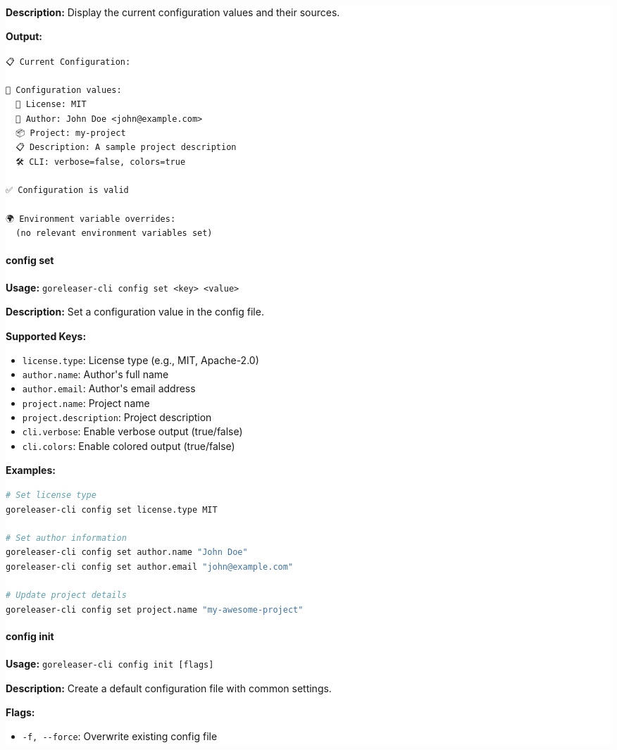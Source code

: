 **Description:** Display the current configuration values and their sources.

**Output:**
```
📋 Current Configuration:

🔧 Configuration values:
  📄 License: MIT
  👤 Author: John Doe <john@example.com>
  📦 Project: my-project
  📋 Description: A sample project description
  🛠️ CLI: verbose=false, colors=true

✅ Configuration is valid

🌍 Environment variable overrides:
  (no relevant environment variables set)
```

#### config set

**Usage:** `goreleaser-cli config set <key> <value>`

**Description:** Set a configuration value in the config file.

**Supported Keys:**
- `license.type`: License type (e.g., MIT, Apache-2.0)
- `author.name`: Author's full name
- `author.email`: Author's email address
- `project.name`: Project name
- `project.description`: Project description
- `cli.verbose`: Enable verbose output (true/false)
- `cli.colors`: Enable colored output (true/false)

**Examples:**
```bash
# Set license type
goreleaser-cli config set license.type MIT

# Set author information
goreleaser-cli config set author.name "John Doe"
goreleaser-cli config set author.email "john@example.com"

# Update project details
goreleaser-cli config set project.name "my-awesome-project"
```

#### config init

**Usage:** `goreleaser-cli config init [flags]`

**Description:** Create a default configuration file with common settings.

**Flags:**
- `-f, --force`: Overwrite existing config file
